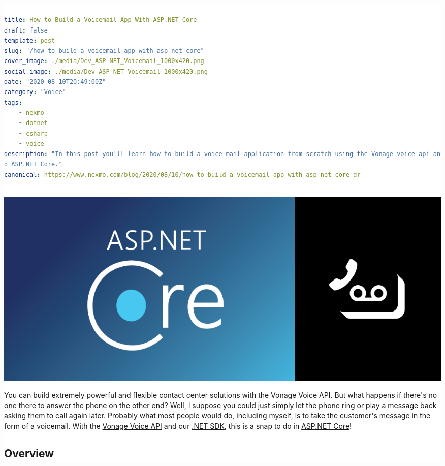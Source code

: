 ```yaml
---
title: How to Build a Voicemail App With ASP.NET Core
draft: false
template: post
slug: "/how-to-build-a-voicemail-app-with-asp-net-core"
cover_image: ./media/Dev_ASP-NET_Voicemail_1000x420.png
social_image: ./media/Dev_ASP-NET_Voicemail_1000x420.png
date: "2020-08-10T20:49:00Z"
category: "Voice"
tags: 
    - nexmo
    - dotnet
    - csharp
    - voice
description: "In this post you'll learn how to build a voice mail application from scratch using the Vonage voice api and ASP.NET Core."
canonical: https://www.nexmo.com/blog/2020/08/10/how-to-build-a-voicemail-app-with-asp-net-core-dr
---
```


![title](./media/Dev_ASP-NET_Voicemail_1000x420.png)

You can build extremely powerful and flexible contact center solutions with the Vonage Voice API. But what happens if there's no one there to answer the phone on the other end? Well, I suppose you could just simply let the phone ring or play a message back asking them to call again later. Probably what most people would do, including myself, is to take the customer's message in the form of a voicemail. With the [Vonage Voice API](https://developer.nexmo.com/voice/voice-api/overview) and our [.NET SDK](https://www.nuget.org/packages/Nexmo.Csharp.Client/), this is a snap to do in [ASP.NET Core](https://docs.microsoft.com/en-us/aspnet/core/?view=aspnetcore-3.1)!

## Overview
